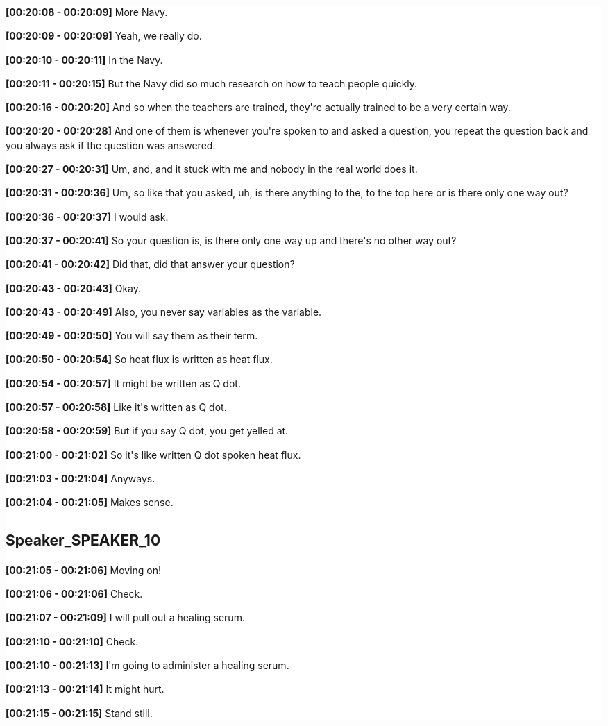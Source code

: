 **[00:20:08 - 00:20:09]** More Navy.

**[00:20:09 - 00:20:09]** Yeah, we really do.

**[00:20:10 - 00:20:11]** In the Navy.

**[00:20:11 - 00:20:15]** But the Navy did so much research on how to teach people quickly.

**[00:20:16 - 00:20:20]** And so when the teachers are trained, they're actually trained to be a very certain way.

**[00:20:20 - 00:20:28]** And one of them is whenever you're spoken to and asked a question, you repeat the question back and you always ask if the question was answered.

**[00:20:27 - 00:20:31]** Um, and, and it stuck with me and nobody in the real world does it.

**[00:20:31 - 00:20:36]** Um, so like that you asked, uh, is there anything to the, to the top here or is there only one way out?

**[00:20:36 - 00:20:37]** I would ask.

**[00:20:37 - 00:20:41]** So your question is, is there only one way up and there's no other way out?

**[00:20:41 - 00:20:42]** Did that, did that answer your question?

**[00:20:43 - 00:20:43]** Okay.

**[00:20:43 - 00:20:49]** Also, you never say variables as the variable.

**[00:20:49 - 00:20:50]** You will say them as their term.

**[00:20:50 - 00:20:54]** So heat flux is written as heat flux.

**[00:20:54 - 00:20:57]** It might be written as Q dot.

**[00:20:57 - 00:20:58]** Like it's written as Q dot.

**[00:20:58 - 00:20:59]** But if you say Q dot, you get yelled at.

**[00:21:00 - 00:21:02]** So it's like written Q dot spoken heat flux.

**[00:21:03 - 00:21:04]** Anyways.

**[00:21:04 - 00:21:05]** Makes sense.


## Speaker_SPEAKER_10

**[00:21:05 - 00:21:06]** Moving on!

**[00:21:06 - 00:21:06]** Check.

**[00:21:07 - 00:21:09]** I will pull out a healing serum.

**[00:21:10 - 00:21:10]** Check.

**[00:21:10 - 00:21:13]** I'm going to administer a healing serum.

**[00:21:13 - 00:21:14]** It might hurt.

**[00:21:15 - 00:21:15]** Stand still.

